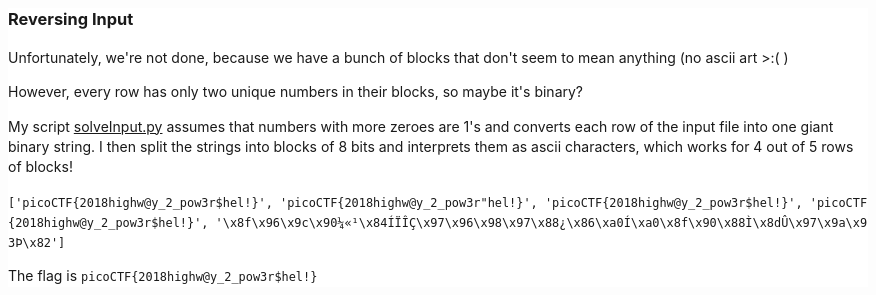 ### Reversing Input ###

Unfortunately, we're not done, because we have a bunch of blocks that don't seem to mean anything (no ascii art >:( )

However, every row has only two unique numbers in their blocks, so maybe it's binary?

My script [solveInput.py](./solveInput.py) assumes that numbers with more zeroes are 1's and converts each row of the input file into one giant binary string. I then split the strings into blocks of 8 bits and interprets them as ascii characters, which works for 4 out of 5 rows of blocks!


```
['picoCTF{2018highw@y_2_pow3r$hel!}', 'picoCTF{2018highw@y_2_pow3r"hel!}', 'picoCTF{2018highw@y_2_pow3r$hel!}', 'picoCTF{2018highw@y_2_pow3r$hel!}', '\x8f\x96\x9c\x90¼«¹\x84ÍÏÎÇ\x97\x96\x98\x97\x88¿\x86\xa0Í\xa0\x8f\x90\x88Ì\x8dÛ\x97\x9a\x93Þ\x82']
```

The flag is `picoCTF{2018highw@y_2_pow3r$hel!}`

